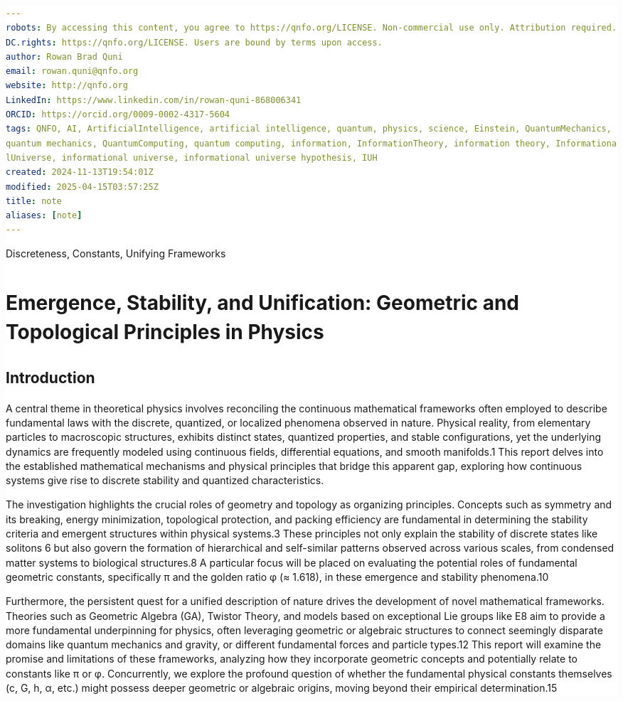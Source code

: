 ```yaml
---
robots: By accessing this content, you agree to https://qnfo.org/LICENSE. Non-commercial use only. Attribution required.
DC.rights: https://qnfo.org/LICENSE. Users are bound by terms upon access.
author: Rowan Brad Quni
email: rowan.quni@qnfo.org
website: http://qnfo.org
LinkedIn: https://www.linkedin.com/in/rowan-quni-868006341
ORCID: https://orcid.org/0009-0002-4317-5604
tags: QNFO, AI, ArtificialIntelligence, artificial intelligence, quantum, physics, science, Einstein, QuantumMechanics, quantum mechanics, QuantumComputing, quantum computing, information, InformationTheory, information theory, InformationalUniverse, informational universe, informational universe hypothesis, IUH
created: 2024-11-13T19:54:01Z
modified: 2025-04-15T03:57:25Z
title: note
aliases: [note]
---
```



Discreteness, Constants, Unifying Frameworks

# Emergence, Stability, and Unification: Geometric and Topological Principles in Physics

## Introduction

A central theme in theoretical physics involves reconciling the continuous mathematical frameworks often employed to describe fundamental laws with the discrete, quantized, or localized phenomena observed in nature. Physical reality, from elementary particles to macroscopic structures, exhibits distinct states, quantized properties, and stable configurations, yet the underlying dynamics are frequently modeled using continuous fields, differential equations, and smooth manifolds.1 This report delves into the established mathematical mechanisms and physical principles that bridge this apparent gap, exploring how continuous systems give rise to discrete stability and quantized characteristics.

The investigation highlights the crucial roles of geometry and topology as organizing principles. Concepts such as symmetry and its breaking, energy minimization, topological protection, and packing efficiency are fundamental in determining the stability criteria and emergent structures within physical systems.3 These principles not only explain the stability of discrete states like solitons 6 but also govern the formation of hierarchical and self-similar patterns observed across various scales, from condensed matter systems to biological structures.8 A particular focus will be placed on evaluating the potential roles of fundamental geometric constants, specifically π and the golden ratio φ (≈ 1.618), in these emergence and stability phenomena.10

Furthermore, the persistent quest for a unified description of nature drives the development of novel mathematical frameworks. Theories such as Geometric Algebra (GA), Twistor Theory, and models based on exceptional Lie groups like E8 aim to provide a more fundamental underpinning for physics, often leveraging geometric or algebraic structures to connect seemingly disparate domains like quantum mechanics and gravity, or different fundamental forces and particle types.12 This report will examine the promise and limitations of these frameworks, analyzing how they incorporate geometric concepts and potentially relate to constants like π or φ. Concurrently, we explore the profound question of whether the fundamental physical constants themselves (c, G, h, α, etc.) might possess deeper geometric or algebraic origins, moving beyond their empirical determination.15
